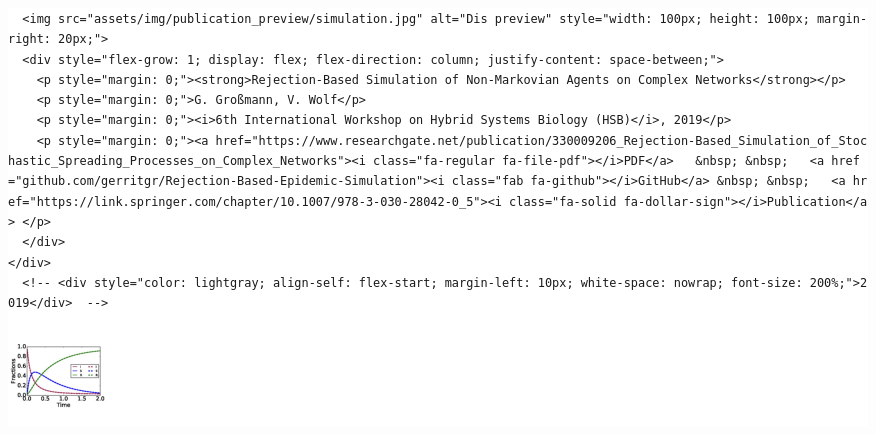       <img src="assets/img/publication_preview/simulation.jpg" alt="Dis preview" style="width: 100px; height: 100px; margin-right: 20px;">
      <div style="flex-grow: 1; display: flex; flex-direction: column; justify-content: space-between;">
        <p style="margin: 0;"><strong>Rejection-Based Simulation of Non-Markovian Agents on Complex Networks</strong></p>
        <p style="margin: 0;">G. Großmann, V. Wolf</p>
        <p style="margin: 0;"><i>6th International Workshop on Hybrid Systems Biology (HSB)</i>, 2019</p> 
        <p style="margin: 0;"><a href="https://www.researchgate.net/publication/330009206_Rejection-Based_Simulation_of_Stochastic_Spreading_Processes_on_Complex_Networks"><i class="fa-regular fa-file-pdf"></i>PDF</a>   &nbsp; &nbsp;   <a href="github.com/gerritgr/Rejection-Based-Epidemic-Simulation"><i class="fab fa-github"></i>GitHub</a> &nbsp; &nbsp;   <a href="https://link.springer.com/chapter/10.1007/978-3-030-28042-0_5"><i class="fa-solid fa-dollar-sign"></i>Publication</a> </p>
      </div>
    </div>
      <!-- <div style="color: lightgray; align-self: flex-start; margin-left: 10px; white-space: nowrap; font-size: 200%;">2019</div>  -->
  </div>

  
  <div style="display: flex; justify-content: space-between; align-items: stretch; margin-bottom: 20px;">
    <div style="display: flex; align-items: stretch;">
      <img src="assets/img/publication_preview/dbmf.jpg" alt="Dis preview" style="width: 100px; height: 100px; margin-right: 20px;">
      <div style="flex-grow: 1; display: flex; flex-direction: column; justify-content: space-between;">